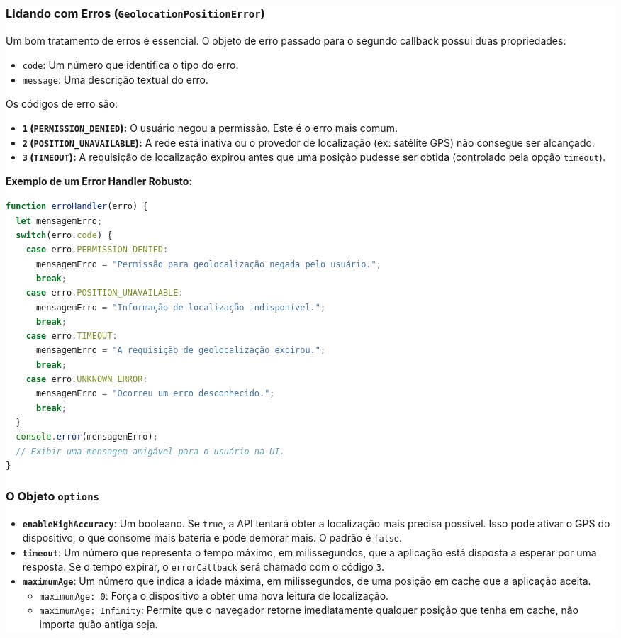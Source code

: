 
### Lidando com Erros (`GeolocationPositionError`)

Um bom tratamento de erros é essencial. O objeto de erro passado para o segundo callback possui duas propriedades:

- `code`: Um número que identifica o tipo do erro.
- `message`: Uma descrição textual do erro.

Os códigos de erro são:

- **`1` (`PERMISSION_DENIED`):** O usuário negou a permissão. Este é o erro mais comum.
- **`2` (`POSITION_UNAVAILABLE`):** A rede está inativa ou o provedor de localização (ex: satélite GPS) não consegue ser alcançado.
- **`3` (`TIMEOUT`):** A requisição de localização expirou antes que uma posição pudesse ser obtida (controlado pela opção `timeout`).

**Exemplo de um Error Handler Robusto:**

```js
function erroHandler(erro) {
  let mensagemErro;
  switch(erro.code) {
    case erro.PERMISSION_DENIED:
      mensagemErro = "Permissão para geolocalização negada pelo usuário.";
      break;
    case erro.POSITION_UNAVAILABLE:
      mensagemErro = "Informação de localização indisponível.";
      break;
    case erro.TIMEOUT:
      mensagemErro = "A requisição de geolocalização expirou.";
      break;
    case erro.UNKNOWN_ERROR:
      mensagemErro = "Ocorreu um erro desconhecido.";
      break;
  }
  console.error(mensagemErro);
  // Exibir uma mensagem amigável para o usuário na UI.
}
```

### O Objeto `options`

- **`enableHighAccuracy`**: Um booleano. Se `true`, a API tentará obter a localização mais precisa possível. Isso pode ativar o GPS do dispositivo, o que consome mais bateria e pode demorar mais. O padrão é `false`.
- **`timeout`**: Um número que representa o tempo máximo, em milissegundos, que a aplicação está disposta a esperar por uma resposta. Se o tempo expirar, o `errorCallback` será chamado com o código `3`.
- **`maximumAge`**: Um número que indica a idade máxima, em milissegundos, de uma posição em cache que a aplicação aceita.
    - `maximumAge: 0`: Força o dispositivo a obter uma nova leitura de localização.
    - `maximumAge: Infinity`: Permite que o navegador retorne imediatamente qualquer posição que tenha em cache, não importa quão antiga seja.
